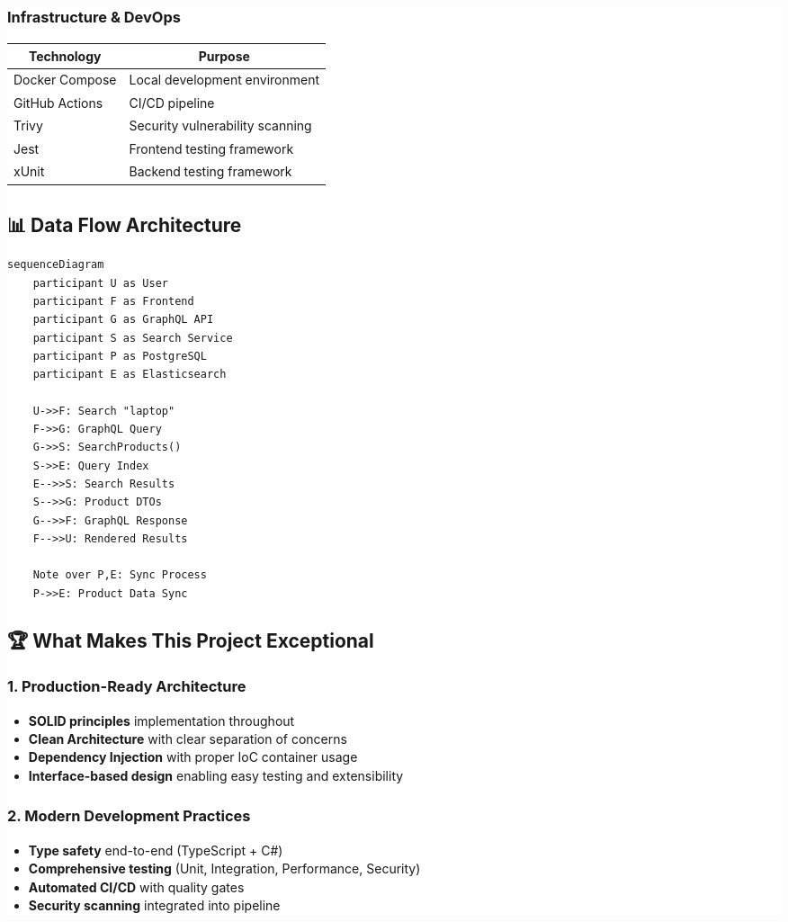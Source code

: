 ### **Infrastructure & DevOps**

| Technology     | Purpose                         |
| -------------- | ------------------------------- |
| Docker Compose | Local development environment   |
| GitHub Actions | CI/CD pipeline                  |
| Trivy          | Security vulnerability scanning |
| Jest           | Frontend testing framework      |
| xUnit          | Backend testing framework       |

## 📊 **Data Flow Architecture**

```mermaid
sequenceDiagram
    participant U as User
    participant F as Frontend
    participant G as GraphQL API
    participant S as Search Service
    participant P as PostgreSQL
    participant E as Elasticsearch

    U->>F: Search "laptop"
    F->>G: GraphQL Query
    G->>S: SearchProducts()
    S->>E: Query Index
    E-->>S: Search Results
    S-->>G: Product DTOs
    G-->>F: GraphQL Response
    F-->>U: Rendered Results

    Note over P,E: Sync Process
    P->>E: Product Data Sync
```

## 🏆 **What Makes This Project Exceptional**

### **1. Production-Ready Architecture**

- **SOLID principles** implementation throughout
- **Clean Architecture** with clear separation of concerns
- **Dependency Injection** with proper IoC container usage
- **Interface-based design** enabling easy testing and extensibility

### **2. Modern Development Practices**

- **Type safety** end-to-end (TypeScript + C#)
- **Comprehensive testing** (Unit, Integration, Performance, Security)
- **Automated CI/CD** with quality gates
- **Security scanning** integrated into pipeline
